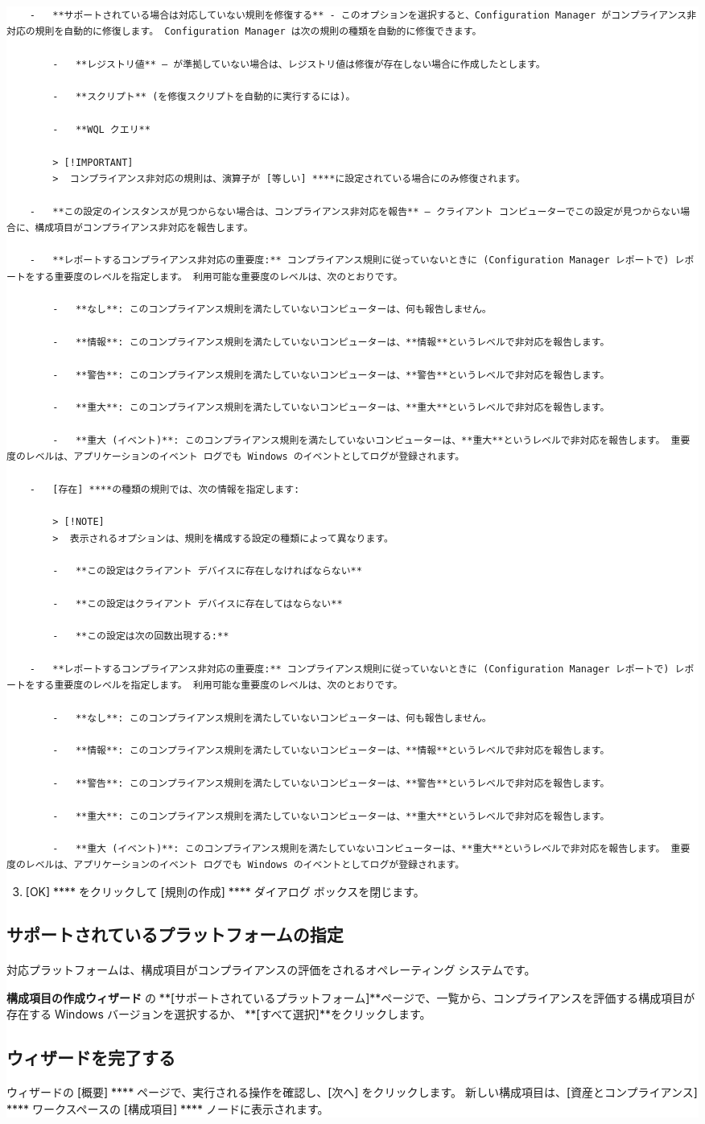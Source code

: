         -   **サポートされている場合は対応していない規則を修復する** - このオプションを選択すると、Configuration Manager がコンプライアンス非対応の規則を自動的に修復します。 Configuration Manager は次の規則の種類を自動的に修復できます。  

            -   **レジストリ値** – が準拠していない場合は、レジストリ値は修復が存在しない場合に作成したとします。  

            -   **スクリプト** (を修復スクリプトを自動的に実行するには)。  

            -   **WQL クエリ**  

            > [!IMPORTANT]  
            >  コンプライアンス非対応の規則は、演算子が [等しい] ****に設定されている場合にのみ修復されます。  

        -   **この設定のインスタンスが見つからない場合は、コンプライアンス非対応を報告** – クライアント コンピューターでこの設定が見つからない場合に、構成項目がコンプライアンス非対応を報告します。  

        -   **レポートするコンプライアンス非対応の重要度:** コンプライアンス規則に従っていないときに (Configuration Manager レポートで) レポートをする重要度のレベルを指定します。 利用可能な重要度のレベルは、次のとおりです。  

            -   **なし**: このコンプライアンス規則を満たしていないコンピューターは、何も報告しません。  

            -   **情報**: このコンプライアンス規則を満たしていないコンピューターは、**情報**というレベルで非対応を報告します。  

            -   **警告**: このコンプライアンス規則を満たしていないコンピューターは、**警告**というレベルで非対応を報告します。  

            -   **重大**: このコンプライアンス規則を満たしていないコンピューターは、**重大**というレベルで非対応を報告します。  

            -   **重大 (イベント)**: このコンプライアンス規則を満たしていないコンピューターは、**重大**というレベルで非対応を報告します。 重要度のレベルは、アプリケーションのイベント ログでも Windows のイベントとしてログが登録されます。  

        -   [存在] ****の種類の規則では、次の情報を指定します:  

            > [!NOTE]  
            >  表示されるオプションは、規則を構成する設定の種類によって異なります。  

            -   **この設定はクライアント デバイスに存在しなければならない**  

            -   **この設定はクライアント デバイスに存在してはならない**  

            -   **この設定は次の回数出現する:**  

        -   **レポートするコンプライアンス非対応の重要度:** コンプライアンス規則に従っていないときに (Configuration Manager レポートで) レポートをする重要度のレベルを指定します。 利用可能な重要度のレベルは、次のとおりです。  

            -   **なし**: このコンプライアンス規則を満たしていないコンピューターは、何も報告しません。  

            -   **情報**: このコンプライアンス規則を満たしていないコンピューターは、**情報**というレベルで非対応を報告します。  

            -   **警告**: このコンプライアンス規則を満たしていないコンピューターは、**警告**というレベルで非対応を報告します。  

            -   **重大**: このコンプライアンス規則を満たしていないコンピューターは、**重大**というレベルで非対応を報告します。  

            -   **重大 (イベント)**: このコンプライアンス規則を満たしていないコンピューターは、**重大**というレベルで非対応を報告します。 重要度のレベルは、アプリケーションのイベント ログでも Windows のイベントとしてログが登録されます。  

3.  [OK] **** をクリックして [規則の作成] **** ダイアログ ボックスを閉じます。  

##  <a name="specify-supported-platforms"></a>サポートされているプラットフォームの指定  
 対応プラットフォームは、構成項目がコンプライアンスの評価をされるオペレーティング システムです。  

**構成項目の作成ウィザード** の **[サポートされているプラットフォーム]**ページで、一覧から、コンプライアンスを評価する構成項目が存在する Windows バージョンを選択するか、 **[すべて選択]**をクリックします。  

## <a name="complete-the-wizard"></a>ウィザードを完了する  
 ウィザードの [概要] **** ページで、実行される操作を確認し、[次へ] をクリックします。 新しい構成項目は、[資産とコンプライアンス] **** ワークスペースの [構成項目] **** ノードに表示されます。  

